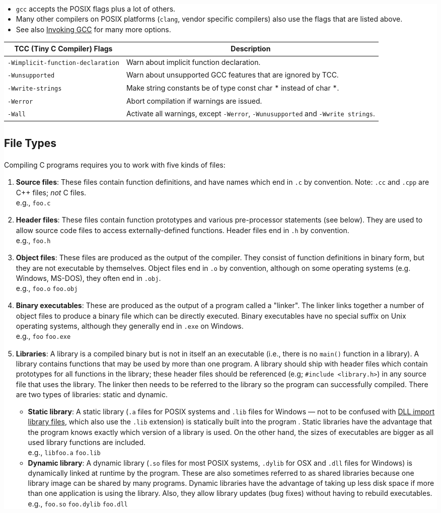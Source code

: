 * `gcc` accepts the POSIX flags plus a lot of others.
* Many other compilers on POSIX platforms (`clang`, vendor specific compilers) also use the flags that are listed above.
* See also [Invoking GCC](https://gcc.gnu.org/onlinedocs/gcc/index.html#toc_Invoking-GCC) for many more options.

| TCC (Tiny C Compiler) Flags  | Description |
|--------|-------------|
| `-Wimplicit-function-declaration` |Warn about implicit function declaration.|
| `-Wunsupported` | Warn about unsupported GCC features that are ignored by TCC. |
| `-Wwrite-strings` | Make string constants be of type const char * instead of char *. |
| `-Werror` | Abort compilation if warnings are issued. |
| `-Wall` | Activate all warnings, except `-Werror`, `-Wunusupported` and `-Wwrite strings`. |


  [1]: http://pubs.opengroup.org/onlinepubs/9699919799/utilities/c99.html

## File Types
Compiling C programs requires you to work with five kinds of files:

1. **Source files**: These files contain function definitions, and have names which end in `.c` by convention. Note: `.cc` and `.cpp` are C++ files; *not* C files.  
e.g., `foo.c`

2. **Header files**: These files contain function prototypes and various pre-processor statements (see below). They are used to allow source code files to access externally-defined functions. Header files end in `.h` by convention.  
e.g., `foo.h`

3. **Object files**: These files are produced as the output of the compiler. They consist of function definitions in binary form, but they are not executable by themselves. Object files end in `.o` by convention, although on some operating systems (e.g. Windows, MS-DOS), they often end in `.obj`.  
e.g., `foo.o` `foo.obj`

4. **Binary executables**: These are produced as the output of a program called a "linker". The linker links together a number of object files to produce a binary file which can be directly executed. Binary executables have no special suffix on Unix operating systems, although they generally end in `.exe` on Windows.  
e.g., `foo` `foo.exe`

5. **Libraries**: A library is a compiled binary but is not in itself an an executable (i.e., there is no `main()` function in a library).  A library contains functions that may be used by more than one program.   A library should ship with header files which contain prototypes for all functions in the library; these header files should be referenced (e.g; `#include <library.h>`) in any source file that uses the library.  The linker then needs to be referred to the library so the program can successfully compiled.  There are two types of libraries: static and dynamic.

   - **Static library**: A static library (`.a` files for POSIX systems and `.lib` files for Windows — not to be confused with [DLL import library files](https://msdn.microsoft.com/en-us/library/windows/desktop/ms682592(v=vs.85).aspx), which also use the `.lib` extension) is statically built into the program .   Static libraries have the advantage that the program knows exactly which version of a library is used. On the other hand, the sizes of executables are bigger as all used library functions are included.  
e.g., `libfoo.a` `foo.lib`
   - **Dynamic library**: A dynamic library (`.so` files for most POSIX systems, `.dylib` for OSX and `.dll` files for Windows) is dynamically linked at runtime by the program.  These are also sometimes referred to as shared libraries because one library image can be shared by many programs. Dynamic libraries have the advantage of taking up less disk space if more than one application is using the library. Also, they allow library updates (bug fixes) without having to rebuild executables.  
e.g., `foo.so` `foo.dylib` `foo.dll`
